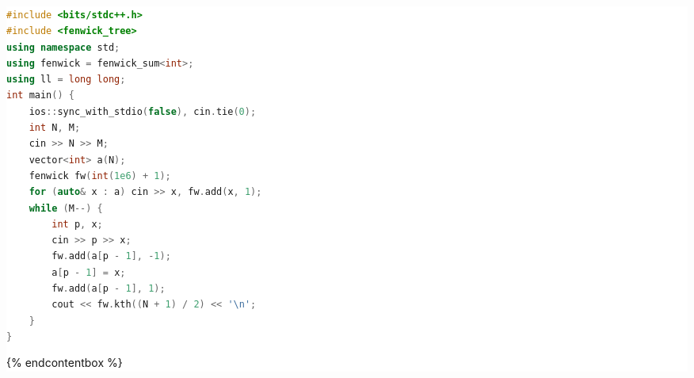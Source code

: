 ```cpp
#include <bits/stdc++.h>
#include <fenwick_tree>
using namespace std;
using fenwick = fenwick_sum<int>;
using ll = long long;
int main() {
    ios::sync_with_stdio(false), cin.tie(0);
    int N, M;
    cin >> N >> M;
    vector<int> a(N);
    fenwick fw(int(1e6) + 1);
    for (auto& x : a) cin >> x, fw.add(x, 1);
    while (M--) {
        int p, x;
        cin >> p >> x;
        fw.add(a[p - 1], -1);
        a[p - 1] = x;
        fw.add(a[p - 1], 1);
        cout << fw.kth((N + 1) / 2) << '\n';
    }
}
```

{% endcontentbox %}
